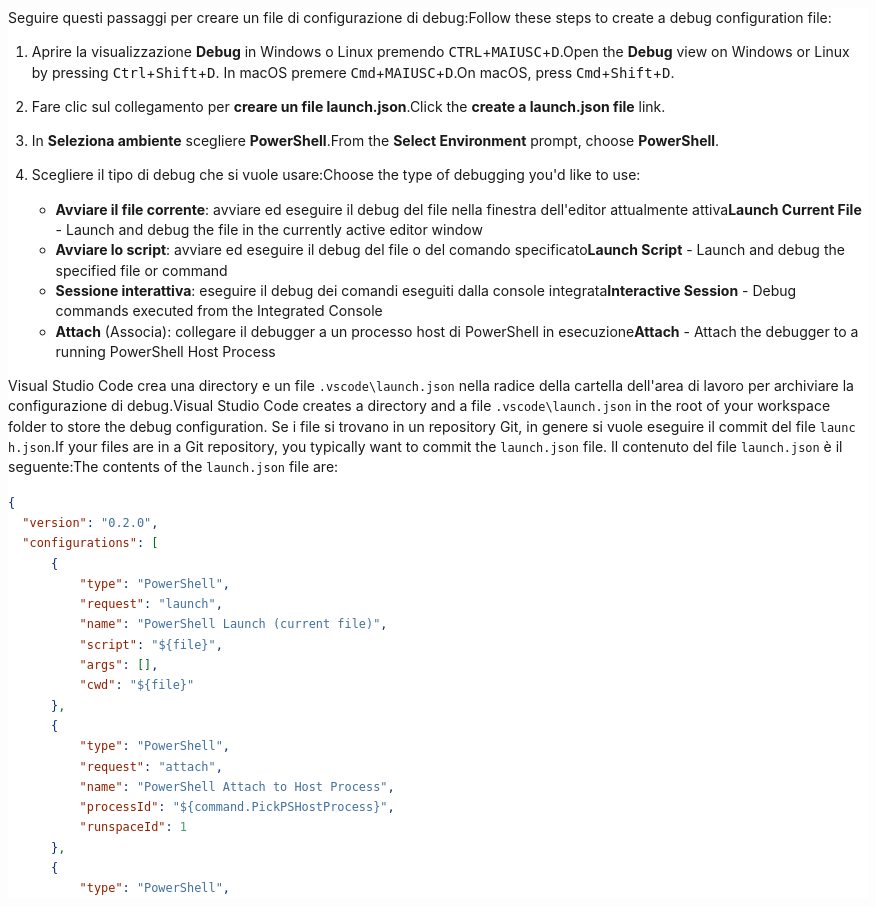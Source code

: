 <span data-ttu-id="2e2d1-215">Seguire questi passaggi per creare un file di configurazione di debug:</span><span class="sxs-lookup"><span data-stu-id="2e2d1-215">Follow these steps to create a debug configuration file:</span></span>

1. <span data-ttu-id="2e2d1-216">Aprire la visualizzazione **Debug** in Windows o Linux premendo <kbd>CTRL</kbd>+<kbd>MAIUSC</kbd>+<kbd>D</kbd>.</span><span class="sxs-lookup"><span data-stu-id="2e2d1-216">Open the **Debug** view on Windows or Linux by pressing <kbd>Ctrl</kbd>+<kbd>Shift</kbd>+<kbd>D</kbd>.</span></span> <span data-ttu-id="2e2d1-217">In macOS premere <kbd>Cmd</kbd>+<kbd>MAIUSC</kbd>+<kbd>D</kbd>.</span><span class="sxs-lookup"><span data-stu-id="2e2d1-217">On macOS, press <kbd>Cmd</kbd>+<kbd>Shift</kbd>+<kbd>D</kbd>.</span></span>
1. <span data-ttu-id="2e2d1-218">Fare clic sul collegamento per **creare un file launch.json**.</span><span class="sxs-lookup"><span data-stu-id="2e2d1-218">Click the **create a launch.json file** link.</span></span>
1. <span data-ttu-id="2e2d1-219">In **Seleziona ambiente** scegliere **PowerShell**.</span><span class="sxs-lookup"><span data-stu-id="2e2d1-219">From the **Select Environment** prompt, choose **PowerShell**.</span></span>
1. <span data-ttu-id="2e2d1-220">Scegliere il tipo di debug che si vuole usare:</span><span class="sxs-lookup"><span data-stu-id="2e2d1-220">Choose the type of debugging you'd like to use:</span></span>

   - <span data-ttu-id="2e2d1-221">**Avviare il file corrente**: avviare ed eseguire il debug del file nella finestra dell'editor attualmente attiva</span><span class="sxs-lookup"><span data-stu-id="2e2d1-221">**Launch Current File** - Launch and debug the file in the currently active editor window</span></span>
   - <span data-ttu-id="2e2d1-222">**Avviare lo script**: avviare ed eseguire il debug del file o del comando specificato</span><span class="sxs-lookup"><span data-stu-id="2e2d1-222">**Launch Script** - Launch and debug the specified file or command</span></span>
   - <span data-ttu-id="2e2d1-223">**Sessione interattiva**: eseguire il debug dei comandi eseguiti dalla console integrata</span><span class="sxs-lookup"><span data-stu-id="2e2d1-223">**Interactive Session** - Debug commands executed from the Integrated Console</span></span>
   - <span data-ttu-id="2e2d1-224">**Attach** (Associa): collegare il debugger a un processo host di PowerShell in esecuzione</span><span class="sxs-lookup"><span data-stu-id="2e2d1-224">**Attach** - Attach the debugger to a running PowerShell Host Process</span></span>

<span data-ttu-id="2e2d1-225">Visual Studio Code crea una directory e un file `.vscode\launch.json` nella radice della cartella dell'area di lavoro per archiviare la configurazione di debug.</span><span class="sxs-lookup"><span data-stu-id="2e2d1-225">Visual Studio Code creates a directory and a file `.vscode\launch.json` in the root of your workspace folder to store the debug configuration.</span></span> <span data-ttu-id="2e2d1-226">Se i file si trovano in un repository Git, in genere si vuole eseguire il commit del file `launch.json`.</span><span class="sxs-lookup"><span data-stu-id="2e2d1-226">If your files are in a Git repository, you typically want to commit the `launch.json` file.</span></span> <span data-ttu-id="2e2d1-227">Il contenuto del file `launch.json` è il seguente:</span><span class="sxs-lookup"><span data-stu-id="2e2d1-227">The contents of the `launch.json` file are:</span></span>

```json
{
  "version": "0.2.0",
  "configurations": [
      {
          "type": "PowerShell",
          "request": "launch",
          "name": "PowerShell Launch (current file)",
          "script": "${file}",
          "args": [],
          "cwd": "${file}"
      },
      {
          "type": "PowerShell",
          "request": "attach",
          "name": "PowerShell Attach to Host Process",
          "processId": "${command.PickPSHostProcess}",
          "runspaceId": 1
      },
      {
          "type": "PowerShell",
```